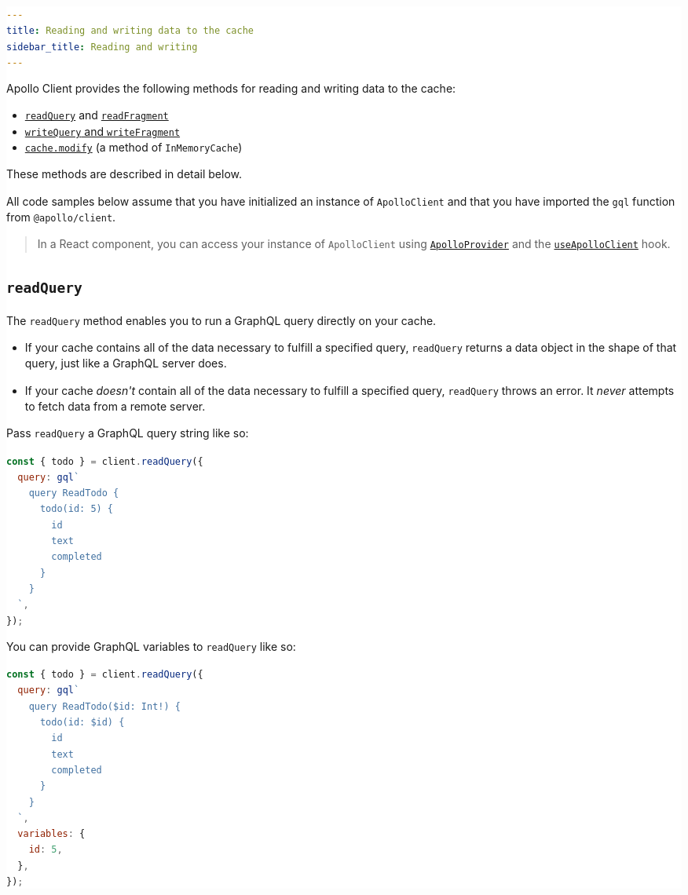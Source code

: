 ```yaml
---
title: Reading and writing data to the cache
sidebar_title: Reading and writing
---
```


Apollo Client provides the following methods for reading and writing data to the cache:

* [`readQuery`](#readquery) and [`readFragment`](#readfragment)
* [`writeQuery` and `writeFragment`](#writequery-and-writefragment)
* [`cache.modify`](#cachemodify) (a method of `InMemoryCache`)

These methods are described in detail below.

All code samples below assume that you have initialized an instance of  `ApolloClient` and that you have imported the `gql` function from `@apollo/client`.

> In a React component, you can access your instance of `ApolloClient` using [`ApolloProvider`](https://www.apollographql.com/docs/react/api/react/hooks/#the-apolloprovider-component) and the [`useApolloClient`](https://www.apollographql.com/docs/react/api/react/hooks/#useapolloclient) hook.

## `readQuery`

The `readQuery` method enables you to run a GraphQL query directly on your cache.

* If your cache contains all of the data necessary to fulfill a specified query, `readQuery` returns a data object in the shape of that query, just like a GraphQL server does.

* If your cache _doesn't_ contain all of the data necessary to fulfill a specified query, `readQuery` throws an error. It _never_ attempts to fetch data from a remote server.

Pass `readQuery` a GraphQL query string like so:

```js
const { todo } = client.readQuery({
  query: gql`
    query ReadTodo {
      todo(id: 5) {
        id
        text
        completed
      }
    }
  `,
});
```

You can provide GraphQL variables to `readQuery` like so:

```js
const { todo } = client.readQuery({
  query: gql`
    query ReadTodo($id: Int!) {
      todo(id: $id) {
        id
        text
        completed
      }
    }
  `,
  variables: {
    id: 5,
  },
});
```
